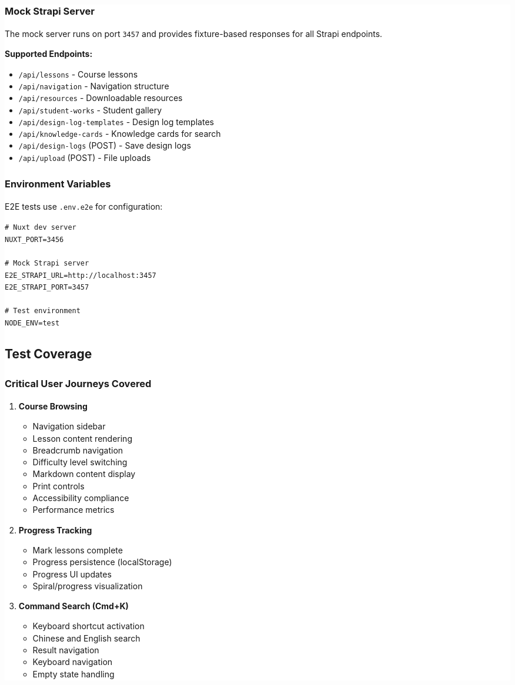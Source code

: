 ### Mock Strapi Server

The mock server runs on port `3457` and provides fixture-based responses for all Strapi endpoints.

**Supported Endpoints:**

- `/api/lessons` - Course lessons
- `/api/navigation` - Navigation structure
- `/api/resources` - Downloadable resources
- `/api/student-works` - Student gallery
- `/api/design-log-templates` - Design log templates
- `/api/knowledge-cards` - Knowledge cards for search
- `/api/design-logs` (POST) - Save design logs
- `/api/upload` (POST) - File uploads

### Environment Variables

E2E tests use `.env.e2e` for configuration:

```env
# Nuxt dev server
NUXT_PORT=3456

# Mock Strapi server
E2E_STRAPI_URL=http://localhost:3457
E2E_STRAPI_PORT=3457

# Test environment
NODE_ENV=test
```

## Test Coverage

### Critical User Journeys Covered

1. **Course Browsing**
   - Navigation sidebar
   - Lesson content rendering
   - Breadcrumb navigation
   - Difficulty level switching
   - Markdown content display
   - Print controls
   - Accessibility compliance
   - Performance metrics

2. **Progress Tracking**
   - Mark lessons complete
   - Progress persistence (localStorage)
   - Progress UI updates
   - Spiral/progress visualization

3. **Command Search (Cmd+K)**
   - Keyboard shortcut activation
   - Chinese and English search
   - Result navigation
   - Keyboard navigation
   - Empty state handling
